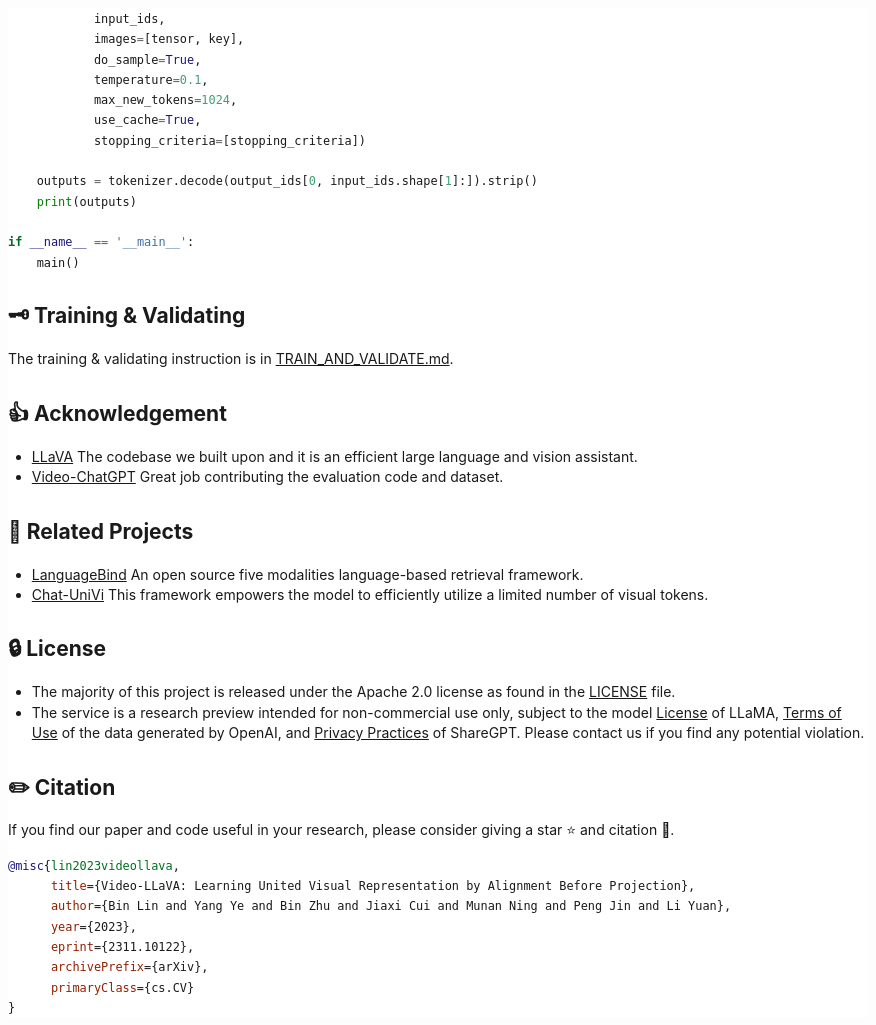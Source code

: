 ```python
            input_ids,
            images=[tensor, key],
            do_sample=True,
            temperature=0.1,
            max_new_tokens=1024,
            use_cache=True,
            stopping_criteria=[stopping_criteria])

    outputs = tokenizer.decode(output_ids[0, input_ids.shape[1]:]).strip()
    print(outputs)

if __name__ == '__main__':
    main()
```

## 🗝️ Training & Validating
The training & validating instruction is in [TRAIN_AND_VALIDATE.md](TRAIN_AND_VALIDATE.md).

## 👍 Acknowledgement
* [LLaVA](https://github.com/haotian-liu/LLaVA) The codebase we built upon and it is an efficient large language and vision assistant.
* [Video-ChatGPT](https://github.com/mbzuai-oryx/Video-ChatGPT) Great job contributing the evaluation code and dataset.

## 🤝 Related Projects
* [LanguageBind](https://github.com/PKU-YuanGroup/LanguageBind) An open source five modalities language-based retrieval framework.
* [Chat-UniVi](https://github.com/PKU-YuanGroup/Chat-UniVi) This framework empowers the model to efficiently utilize a limited number of visual tokens.

## 🔒 License
* The majority of this project is released under the Apache 2.0 license as found in the [LICENSE](https://github.com/PKU-YuanGroup/Video-LLaVA/blob/main/LICENSE) file.
* The service is a research preview intended for non-commercial use only, subject to the model [License](https://github.com/facebookresearch/llama/blob/main/MODEL_CARD.md) of LLaMA, [Terms of Use](https://openai.com/policies/terms-of-use) of the data generated by OpenAI, and [Privacy Practices](https://chrome.google.com/webstore/detail/sharegpt-share-your-chatg/daiacboceoaocpibfodeljbdfacokfjb) of ShareGPT. Please contact us if you find any potential violation.

## ✏️ Citation
If you find our paper and code useful in your research, please consider giving a star :star: and citation :pencil:.

```BibTeX
@misc{lin2023videollava,
      title={Video-LLaVA: Learning United Visual Representation by Alignment Before Projection}, 
      author={Bin Lin and Yang Ye and Bin Zhu and Jiaxi Cui and Munan Ning and Peng Jin and Li Yuan},
      year={2023},
      eprint={2311.10122},
      archivePrefix={arXiv},
      primaryClass={cs.CV}
}
```
